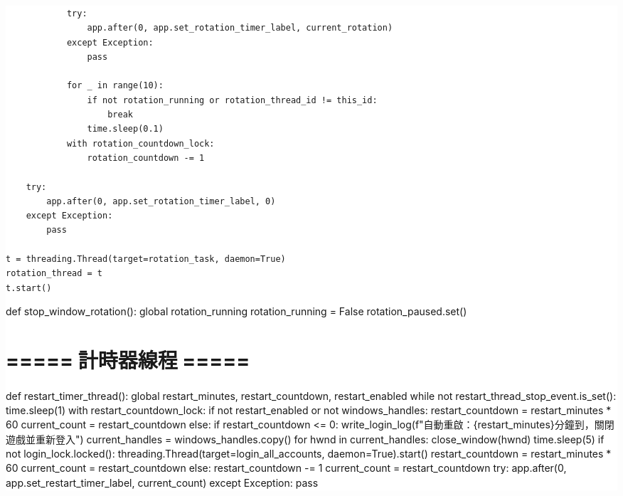                 try:
                    app.after(0, app.set_rotation_timer_label, current_rotation)
                except Exception:
                    pass

                for _ in range(10):
                    if not rotation_running or rotation_thread_id != this_id:
                        break
                    time.sleep(0.1)
                with rotation_countdown_lock:
                    rotation_countdown -= 1

        try:
            app.after(0, app.set_rotation_timer_label, 0)
        except Exception:
            pass

    t = threading.Thread(target=rotation_task, daemon=True)
    rotation_thread = t
    t.start()

def stop_window_rotation():
    global rotation_running
    rotation_running = False
    rotation_paused.set()

# ===== 計時器線程 =====
def restart_timer_thread():
    global restart_minutes, restart_countdown, restart_enabled
    while not restart_thread_stop_event.is_set():
        time.sleep(1)
        with restart_countdown_lock:
            if not restart_enabled or not windows_handles:
                restart_countdown = restart_minutes * 60
                current_count = restart_countdown
            else:
                if restart_countdown <= 0:
                    write_login_log(f"自動重啟：{restart_minutes}分鐘到，關閉遊戲並重新登入")
                    current_handles = windows_handles.copy()
                    for hwnd in current_handles:
                        close_window(hwnd)
                    time.sleep(5)
                    if not login_lock.locked():
                        threading.Thread(target=login_all_accounts, daemon=True).start()
                    restart_countdown = restart_minutes * 60
                    current_count = restart_countdown
                else:
                    restart_countdown -= 1
                    current_count = restart_countdown
        try:
            app.after(0, app.set_restart_timer_label, current_count)
        except Exception:
            pass
